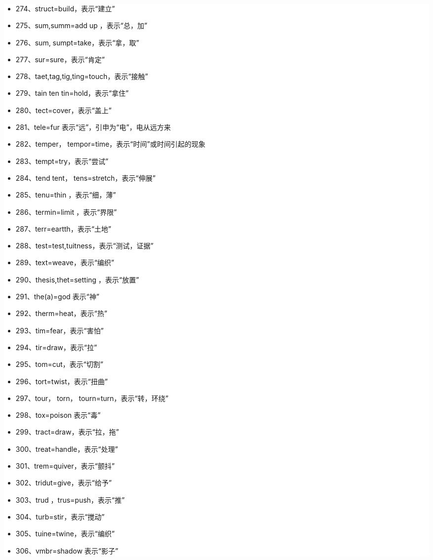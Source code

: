 + 274、struct=build，表示“建立”		

+ 275、sum,summ=add up ，表示“总，加”		

+ 276、sum, sumpt=take，表示“拿，取”		

+ 277、sur=sure，表示“肯定”		

+ 278、taet,tag,tig,ting=touch，表示“接触”		

+ 279、tain ten tin=hold，表示“拿住”	
	
+ 280、tect=cover，表示“盖上”
		
+ 281、tele=fur	表示“远”，引申为“电”，电从远方来	

+ 282、temper， tempor=time，表示“时间”或时间引起的现象		

+ 283、tempt=try，表示“尝试”		

+ 284、tend	tent， tens=stretch，表示“伸展”	

+ 285、tenu=thin ，表示“细，薄”		

+ 286、termin=limit ，表示“界限”		

+ 287、terr=eartth，表示“土地”		

+ 288、test=test,tuitness，表示“测试，证据”		

+ 289、text=weave，表示“编织”		

+ 290、thesis,thet=setting ，表示“放置”		

+ 291、the(a)=god		表示“神”

+ 292、therm=heat，表示“热”		

+ 293、tim=fear，表示“害怕”		

+ 294、tir=draw，表示“拉”		

+ 295、tom=cut，表示“切割”		

+ 296、tort=twist，表示“扭曲”		

+ 297、tour， torn， tourn=turn，表示“转，环绕”		

+ 298、tox=poison		表示“毒”

+ 299、tract=draw，表示“拉，拖”		

+ 300、treat=handle，表示“处理”		

+ 301、trem=quiver，表示“颤抖”		

+ 302、tridut=give，表示“给予”		

+ 303、trud ，trus=push，表示“推”		

+ 304、turb=stir，表示“搅动”		

+ 305、tuine=twine，表示“编织”		

+ 306、vmbr=shadow		表示“影子”
